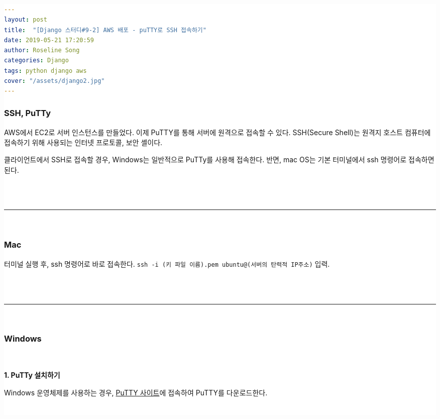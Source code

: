 ```yaml
---
layout: post
title:  "[Django 스터디#9-2] AWS 배포 - puTTY로 SSH 접속하기"
date: 2019-05-21 17:20:59
author: Roseline Song
categories: Django
tags: python django aws
cover: "/assets/django2.jpg"
---
```


### SSH, PuTTy

AWS에서 EC2로 서버 인스턴스를 만들었다. 이제 PuTTY를 통해 서버에 원격으로 접속할 수 있다. SSH(Secure Shell)는 원격지 호스트 컴퓨터에 접속하기 위해 사용되는 인터넷 프로토콜, 보안 셸이다. 

클라이언트에서 SSH로 접속할 경우, Windows는 일반적으로 PuTTy를 사용해 접속한다. 반면, mac OS는 기본 터미널에서 ssh 명령어로 접속하면 된다. 

<br>
<br>

<hr>

<br>

### Mac

터미널 실행 후, ssh 명령어로 바로 접속한다.  `ssh -i (키 파일 이름).pem ubuntu@(서버의 탄력적 IP주소)` 입력. 

<br>
<br>

<hr>

<br>

### Windows

<br>

**1. PuTTy 설치하기**

Windows 운영체제를 사용하는 경우, [PuTTY 사이트](http://www.chiark.greenend.org.uk/~sgtatham/putty/download.html)에 접속하여 PuTTY를 다운로드한다. 

<br>
